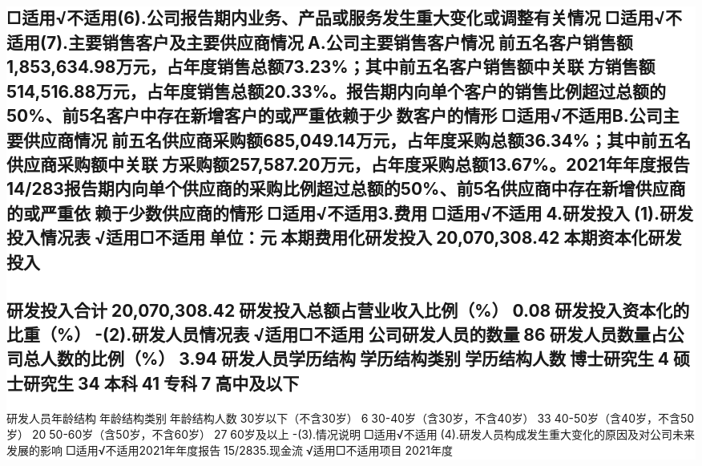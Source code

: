 □适用√不适用(6).公司报告期内业务、产品或服务发生重大变化或调整有关情况
□适用√不适用(7).主要销售客户及主要供应商情况
A.公司主要销售客户情况
前五名客户销售额1,853,634.98万元，占年度销售总额73.23%；其中前五名客户销售额中关联
方销售额514,516.88万元，占年度销售总额20.33%。报告期内向单个客户的销售比例超过总额的50%、前5名客户中存在新增客户的或严重依赖于少
数客户的情形
□适用√不适用B.公司主要供应商情况
前五名供应商采购额685,049.14万元，占年度采购总额36.34%；其中前五名供应商采购额中关联
方采购额257,587.20万元，占年度采购总额13.67%。2021年年度报告
14/283报告期内向单个供应商的采购比例超过总额的50%、前5名供应商中存在新增供应商的或严重依
赖于少数供应商的情形
□适用√不适用3.费用
□适用√不适用
4.研发投入
(1).研发投入情况表
√适用□不适用
单位：元
本期费用化研发投入
20,070,308.42
本期资本化研发投入
-
研发投入合计
20,070,308.42
研发投入总额占营业收入比例（%）
0.08
研发投入资本化的比重（%）
-(2).研发人员情况表
√适用□不适用
公司研发人员的数量
86
研发人员数量占公司总人数的比例（%）
3.94
研发人员学历结构
学历结构类别
学历结构人数
博士研究生
4
硕士研究生
34
本科
41
专科
7
高中及以下
-
研发人员年龄结构
年龄结构类别
年龄结构人数
30岁以下（不含30岁）
6
30-40岁（含30岁，不含40岁）
33
40-50岁（含40岁，不含50岁）
20
50-60岁（含50岁，不含60岁）
27
60岁及以上
-(3).情况说明
□适用√不适用
(4).研发人员构成发生重大变化的原因及对公司未来发展的影响
□适用√不适用2021年年度报告
15/2835.现金流
√适用□不适用项目
2021年度